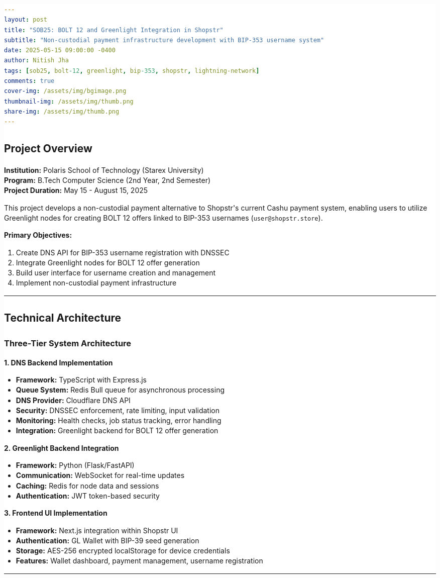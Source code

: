 ```yaml
---
layout: post
title: "SOB25: BOLT 12 and Greenlight Integration in Shopstr"
subtitle: "Non-custodial payment infrastructure development with BIP-353 username system"
date: 2025-05-15 09:00:00 -0400
author: Nitish Jha
tags: [sob25, bolt-12, greenlight, bip-353, shopstr, lightning-network]
comments: true
cover-img: /assets/img/bgimage.png
thumbnail-img: /assets/img/thumb.png
share-img: /assets/img/thumb.png
---
```


## Project Overview

**Institution:** Polaris School of Technology (Starex University)  
**Program:** B.Tech Computer Science (2nd Year, 2nd Semester)  
**Project Duration:** May 15 - August 15, 2025  

This project develops a non-custodial payment alternative to Shopstr's current Cashu payment system, enabling users to utilize Greenlight nodes for creating BOLT 12 offers linked to BIP-353 usernames (`user@shopstr.store`).

**Primary Objectives:**
1. Create DNS API for BIP-353 username registration with DNSSEC
2. Integrate Greenlight nodes for BOLT 12 offer generation  
3. Build user interface for username creation and management
4. Implement non-custodial payment infrastructure

---

## Technical Architecture

### Three-Tier System Architecture

**1. DNS Backend Implementation**
- **Framework:** TypeScript with Express.js
- **Queue System:** Redis Bull queue for asynchronous processing
- **DNS Provider:** Cloudflare DNS API  
- **Security:** DNSSEC enforcement, rate limiting, input validation
- **Monitoring:** Health checks, job status tracking, error handling
- **Integration:** Greenlight backend for BOLT 12 offer generation

**2. Greenlight Backend Integration**  
- **Framework:** Python (Flask/FastAPI)
- **Communication:** WebSocket for real-time updates
- **Caching:** Redis for node data and sessions
- **Authentication:** JWT token-based security

**3. Frontend UI Implementation**
- **Framework:** Next.js integration within Shopstr UI
- **Authentication:** GL Wallet with BIP-39 seed generation
- **Storage:** AES-256 encrypted localStorage for device credentials
- **Features:** Wallet dashboard, payment management, username registration

---